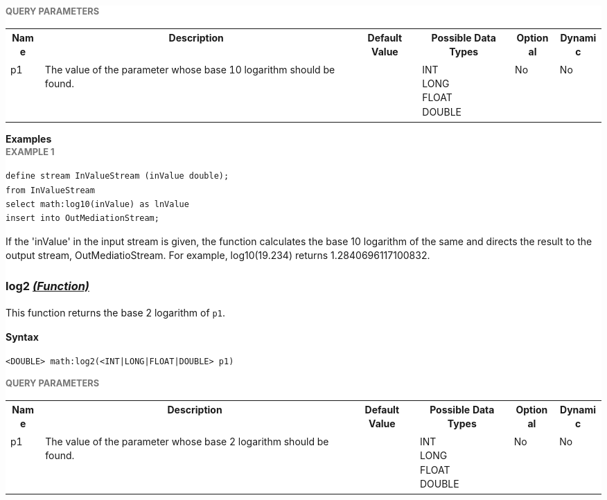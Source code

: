 <span id="query-parameters" class="md-typeset" style="display: block; color: rgba(0, 0, 0, 0.54); font-size: 12.8px; font-weight: bold;">QUERY PARAMETERS</span>
<table>
    <tr>
        <th>Name</th>
        <th style="min-width: 20em">Description</th>
        <th>Default Value</th>
        <th>Possible Data Types</th>
        <th>Optional</th>
        <th>Dynamic</th>
    </tr>
    <tr>
        <td style="vertical-align: top">p1</td>
        <td style="vertical-align: top; word-wrap: break-word">The value of the parameter whose base 10 logarithm should be found.</td>
        <td style="vertical-align: top"></td>
        <td style="vertical-align: top">INT<br>LONG<br>FLOAT<br>DOUBLE</td>
        <td style="vertical-align: top">No</td>
        <td style="vertical-align: top">No</td>
    </tr>
</table>

<span id="examples" class="md-typeset" style="display: block; font-weight: bold;">Examples</span>
<span id="example-1" class="md-typeset" style="display: block; color: rgba(0, 0, 0, 0.54); font-size: 12.8px; font-weight: bold;">EXAMPLE 1</span>
```
define stream InValueStream (inValue double); 
from InValueStream 
select math:log10(inValue) as lnValue 
insert into OutMediationStream;
```
<p style="word-wrap: break-word">If the 'inValue' in the input stream is given, the function calculates the base 10 logarithm of the same and directs the result to the output stream, OutMediatioStream. For example, log10(19.234) returns 1.2840696117100832.</p>

### log2 *<a target="_blank" href="https://siddhi.io/en/v4.x/docs/query-guide/#function">(Function)</a>*

<p style="word-wrap: break-word">This function returns the base 2 logarithm of <code>p1</code>.</p>

<span id="syntax" class="md-typeset" style="display: block; font-weight: bold;">Syntax</span>
```
<DOUBLE> math:log2(<INT|LONG|FLOAT|DOUBLE> p1)
```

<span id="query-parameters" class="md-typeset" style="display: block; color: rgba(0, 0, 0, 0.54); font-size: 12.8px; font-weight: bold;">QUERY PARAMETERS</span>
<table>
    <tr>
        <th>Name</th>
        <th style="min-width: 20em">Description</th>
        <th>Default Value</th>
        <th>Possible Data Types</th>
        <th>Optional</th>
        <th>Dynamic</th>
    </tr>
    <tr>
        <td style="vertical-align: top">p1</td>
        <td style="vertical-align: top; word-wrap: break-word">The value of the parameter whose base 2 logarithm should be found.</td>
        <td style="vertical-align: top"></td>
        <td style="vertical-align: top">INT<br>LONG<br>FLOAT<br>DOUBLE</td>
        <td style="vertical-align: top">No</td>
        <td style="vertical-align: top">No</td>
    </tr>
</table>